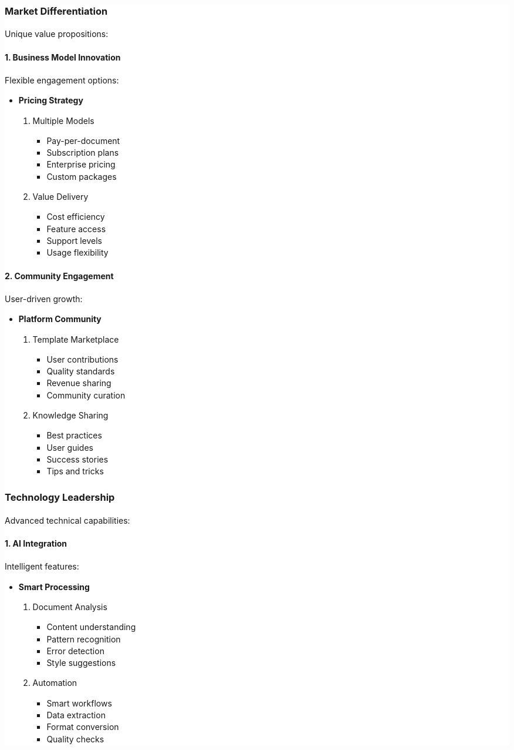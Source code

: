 ### Market Differentiation

Unique value propositions:

#### 1. Business Model Innovation
Flexible engagement options:

- **Pricing Strategy**
  1. Multiple Models
     - Pay-per-document
     - Subscription plans
     - Enterprise pricing
     - Custom packages
  
  2. Value Delivery
     - Cost efficiency
     - Feature access
     - Support levels
     - Usage flexibility

#### 2. Community Engagement
User-driven growth:

- **Platform Community**
  1. Template Marketplace
     - User contributions
     - Quality standards
     - Revenue sharing
     - Community curation
  
  2. Knowledge Sharing
     - Best practices
     - User guides
     - Success stories
     - Tips and tricks

### Technology Leadership

Advanced technical capabilities:

#### 1. AI Integration
Intelligent features:

- **Smart Processing**
  1. Document Analysis
     - Content understanding
     - Pattern recognition
     - Error detection
     - Style suggestions
  
  2. Automation
     - Smart workflows
     - Data extraction
     - Format conversion
     - Quality checks
